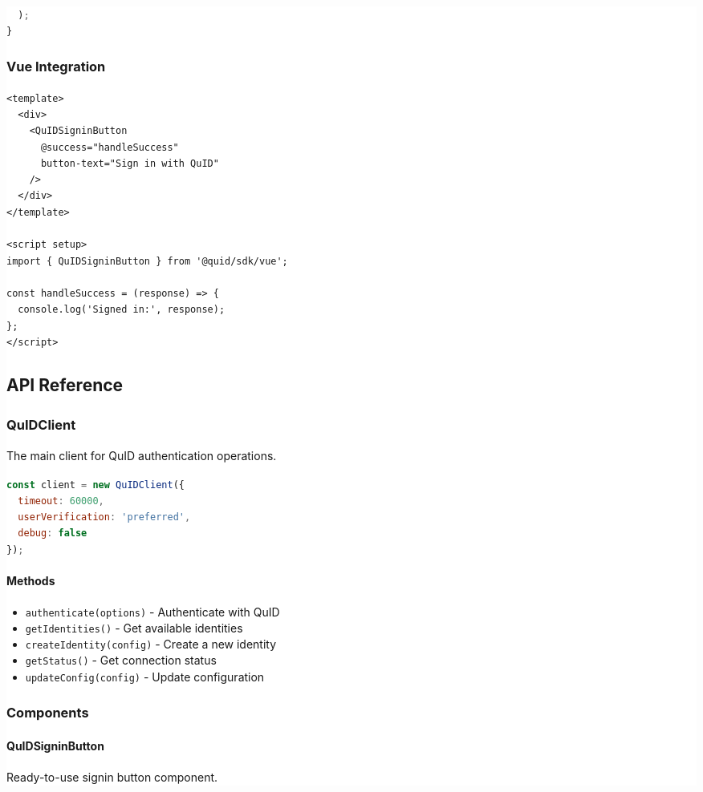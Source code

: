 ```jsx
  );
}
```

### Vue Integration

```vue
<template>
  <div>
    <QuIDSigninButton 
      @success="handleSuccess"
      button-text="Sign in with QuID"
    />
  </div>
</template>

<script setup>
import { QuIDSigninButton } from '@quid/sdk/vue';

const handleSuccess = (response) => {
  console.log('Signed in:', response);
};
</script>
```

## API Reference

### QuIDClient

The main client for QuID authentication operations.

```javascript
const client = new QuIDClient({
  timeout: 60000,
  userVerification: 'preferred',
  debug: false
});
```

#### Methods

- `authenticate(options)` - Authenticate with QuID
- `getIdentities()` - Get available identities
- `createIdentity(config)` - Create a new identity
- `getStatus()` - Get connection status
- `updateConfig(config)` - Update configuration

### Components

#### QuIDSigninButton

Ready-to-use signin button component.
